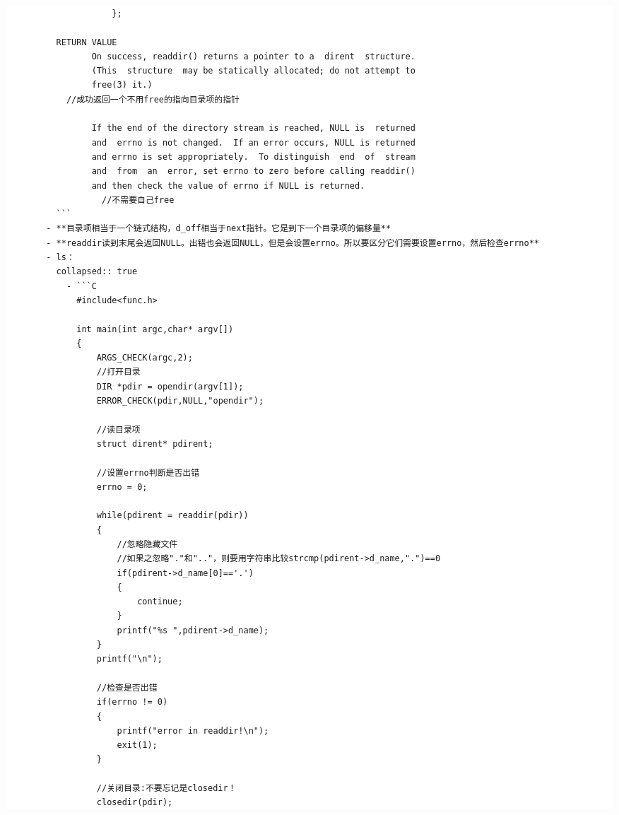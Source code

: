 			             };
			  
			  RETURN VALUE
			         On success, readdir() returns a pointer to a  dirent  structure.
			         (This  structure  may be statically allocated; do not attempt to
			         free(3) it.)
			    //成功返回一个不用free的指向目录项的指针
			  
			         If the end of the directory stream is reached, NULL is  returned
			         and  errno is not changed.  If an error occurs, NULL is returned
			         and errno is set appropriately.  To distinguish  end  of  stream
			         and  from  an  error, set errno to zero before calling readdir()
			         and then check the value of errno if NULL is returned.
			           //不需要自己free
			  ```
			- **目录项相当于一个链式结构，d_off相当于next指针。它是到下一个目录项的偏移量**
			- **readdir读到末尾会返回NULL。出错也会返回NULL，但是会设置errno。所以要区分它们需要设置errno，然后检查errno**
			- ls：
			  collapsed:: true
				- ```C
				  #include<func.h>
				  
				  int main(int argc,char* argv[])
				  {       
				      ARGS_CHECK(argc,2);
				      //打开目录
				      DIR *pdir = opendir(argv[1]);
				      ERROR_CHECK(pdir,NULL,"opendir");
				  
				      //读目录项
				      struct dirent* pdirent;
				  
				      //设置errno判断是否出错
				      errno = 0;
				  
				      while(pdirent = readdir(pdir))
				      {
				          //忽略隐藏文件
				          //如果之忽略"."和".."，则要用字符串比较strcmp(pdirent->d_name,".")==0
				          if(pdirent->d_name[0]=='.')
				          {
				              continue;
				          }
				          printf("%s ",pdirent->d_name);
				      }
				      printf("\n");
				  
				      //检查是否出错
				      if(errno != 0)
				      {
				          printf("error in readdir!\n");
				          exit(1);
				      }
				  
				      //关闭目录:不要忘记是closedir！
				      closedir(pdir);
				  